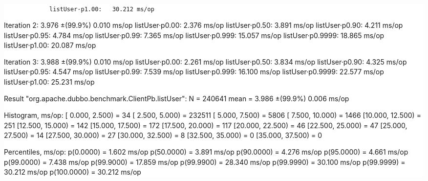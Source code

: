                  listUser·p1.00:   30.212 ms/op

Iteration   2: 3.976 ±(99.9%) 0.010 ms/op
                 listUser·p0.00:   2.376 ms/op
                 listUser·p0.50:   3.891 ms/op
                 listUser·p0.90:   4.211 ms/op
                 listUser·p0.95:   4.784 ms/op
                 listUser·p0.99:   7.365 ms/op
                 listUser·p0.999:  15.057 ms/op
                 listUser·p0.9999: 18.865 ms/op
                 listUser·p1.00:   20.087 ms/op

Iteration   3: 3.988 ±(99.9%) 0.010 ms/op
                 listUser·p0.00:   2.261 ms/op
                 listUser·p0.50:   3.834 ms/op
                 listUser·p0.90:   4.325 ms/op
                 listUser·p0.95:   4.547 ms/op
                 listUser·p0.99:   7.539 ms/op
                 listUser·p0.999:  16.100 ms/op
                 listUser·p0.9999: 22.577 ms/op
                 listUser·p1.00:   25.231 ms/op



Result "org.apache.dubbo.benchmark.ClientPb.listUser":
  N = 240641
  mean =      3.986 ±(99.9%) 0.006 ms/op

  Histogram, ms/op:
    [ 0.000,  2.500) = 34 
    [ 2.500,  5.000) = 232511 
    [ 5.000,  7.500) = 5806 
    [ 7.500, 10.000) = 1466 
    [10.000, 12.500) = 251 
    [12.500, 15.000) = 142 
    [15.000, 17.500) = 172 
    [17.500, 20.000) = 117 
    [20.000, 22.500) = 46 
    [22.500, 25.000) = 47 
    [25.000, 27.500) = 14 
    [27.500, 30.000) = 27 
    [30.000, 32.500) = 8 
    [32.500, 35.000) = 0 
    [35.000, 37.500) = 0 

  Percentiles, ms/op:
      p(0.0000) =      1.602 ms/op
     p(50.0000) =      3.891 ms/op
     p(90.0000) =      4.276 ms/op
     p(95.0000) =      4.661 ms/op
     p(99.0000) =      7.438 ms/op
     p(99.9000) =     17.859 ms/op
     p(99.9900) =     28.340 ms/op
     p(99.9990) =     30.100 ms/op
     p(99.9999) =     30.212 ms/op
    p(100.0000) =     30.212 ms/op

